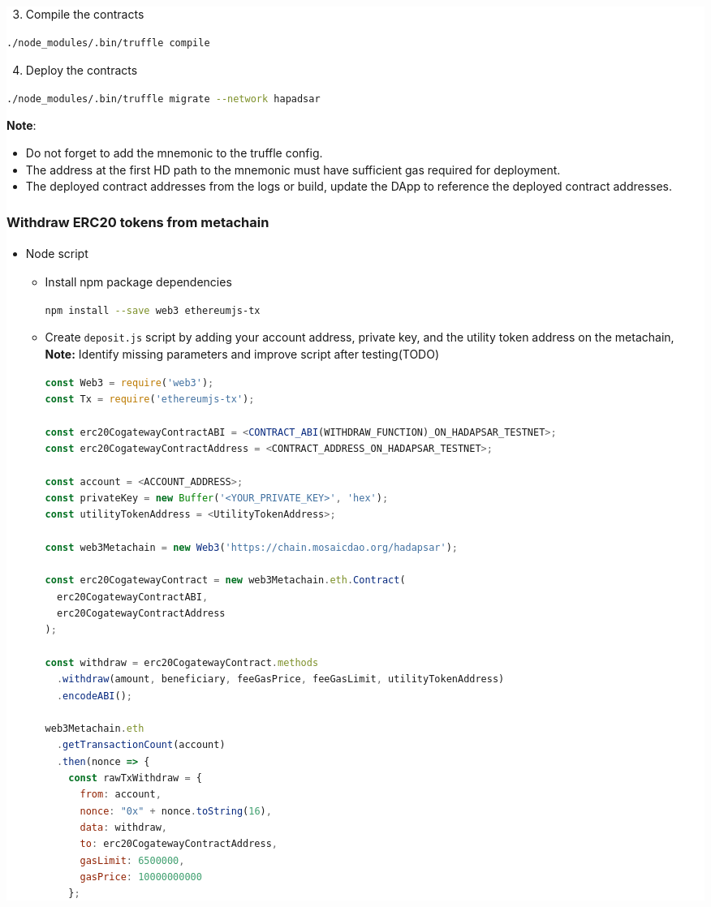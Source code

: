  3. Compile the contracts

  ```sh
  ./node_modules/.bin/truffle compile
  ```

  4. Deploy the contracts

  ```sh
  ./node_modules/.bin/truffle migrate --network hapadsar
  ```

  **Note**:

  - Do not forget to add the mnemonic to the truffle config.
  - The address at the first HD path to the mnemonic must have sufficient gas required for deployment.
  - The deployed contract addresses from the logs or build, update the DApp to reference the deployed contract addresses.

### Withdraw ERC20 tokens from metachain

- Node script

  - Install npm package dependencies
    ```sh
    npm install --save web3 ethereumjs-tx
    ```
  - Create `deposit.js` script by adding your account address, private key, and the utility token address on the metachain,
    **Note:** Identify missing parameters and improve script after testing(TODO)

    ```js
    const Web3 = require('web3');
    const Tx = require('ethereumjs-tx');

    const erc20CogatewayContractABI = <CONTRACT_ABI(WITHDRAW_FUNCTION)_ON_HADAPSAR_TESTNET>;
    const erc20CogatewayContractAddress = <CONTRACT_ADDRESS_ON_HADAPSAR_TESTNET>;

    const account = <ACCOUNT_ADDRESS>;
    const privateKey = new Buffer('<YOUR_PRIVATE_KEY>', 'hex');
    const utilityTokenAddress = <UtilityTokenAddress>;

    const web3Metachain = new Web3('https://chain.mosaicdao.org/hadapsar');

    const erc20CogatewayContract = new web3Metachain.eth.Contract(
      erc20CogatewayContractABI,
      erc20CogatewayContractAddress
    );

    const withdraw = erc20CogatewayContract.methods
      .withdraw(amount, beneficiary, feeGasPrice, feeGasLimit, utilityTokenAddress)
      .encodeABI();

    web3Metachain.eth
      .getTransactionCount(account)
      .then(nonce => {
        const rawTxWithdraw = {
          from: account,
          nonce: "0x" + nonce.toString(16),
          data: withdraw,
          to: erc20CogatewayContractAddress,
          gasLimit: 6500000,
          gasPrice: 10000000000
        };

